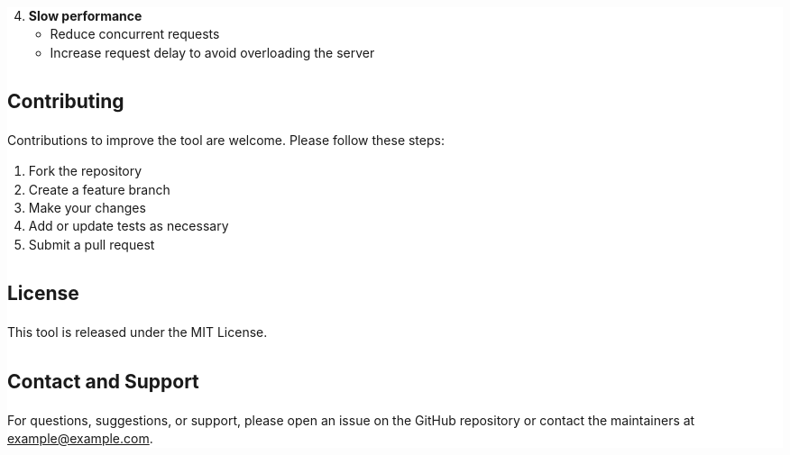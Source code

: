 4. **Slow performance**
   - Reduce concurrent requests
   - Increase request delay to avoid overloading the server

## Contributing

Contributions to improve the tool are welcome. Please follow these steps:

1. Fork the repository
2. Create a feature branch
3. Make your changes
4. Add or update tests as necessary
5. Submit a pull request

## License

This tool is released under the MIT License.

## Contact and Support

For questions, suggestions, or support, please open an issue on the GitHub repository or contact the maintainers at example@example.com.
